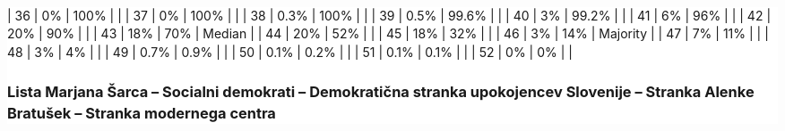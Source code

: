 | 36 | 0% | 100% |  |
| 37 | 0% | 100% |  |
| 38 | 0.3% | 100% |  |
| 39 | 0.5% | 99.6% |  |
| 40 | 3% | 99.2% |  |
| 41 | 6% | 96% |  |
| 42 | 20% | 90% |  |
| 43 | 18% | 70% | Median |
| 44 | 20% | 52% |  |
| 45 | 18% | 32% |  |
| 46 | 3% | 14% | Majority |
| 47 | 7% | 11% |  |
| 48 | 3% | 4% |  |
| 49 | 0.7% | 0.9% |  |
| 50 | 0.1% | 0.2% |  |
| 51 | 0.1% | 0.1% |  |
| 52 | 0% | 0% |  |

### Lista Marjana Šarca – Socialni demokrati – Demokratična stranka upokojencev Slovenije – Stranka Alenke Bratušek – Stranka modernega centra
